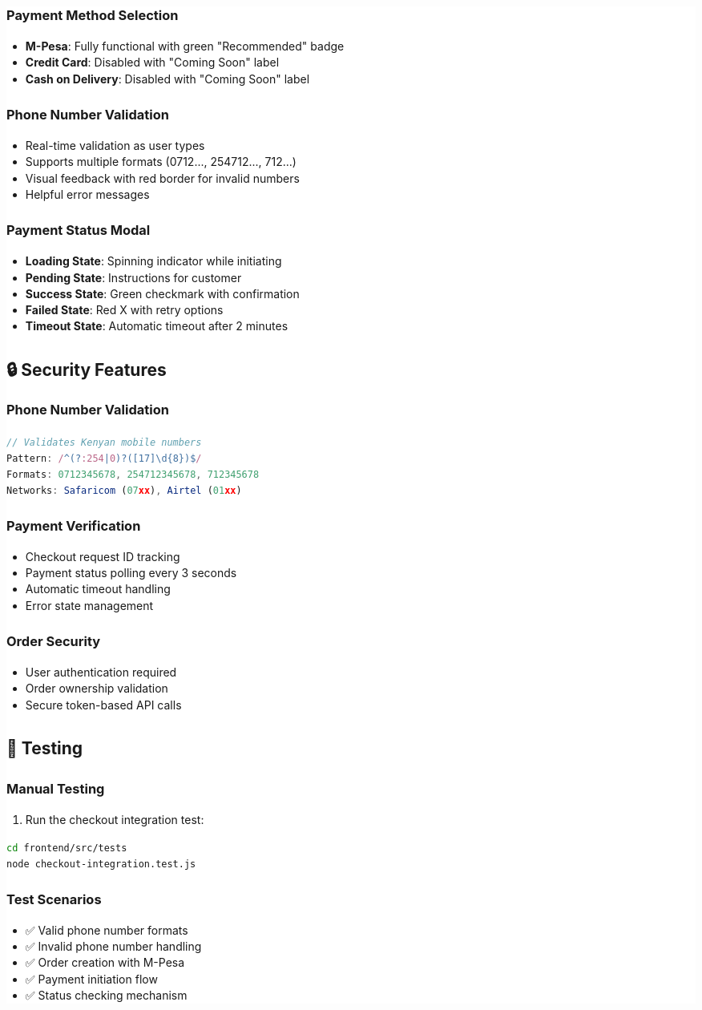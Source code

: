 ### **Payment Method Selection**
- **M-Pesa**: Fully functional with green "Recommended" badge
- **Credit Card**: Disabled with "Coming Soon" label
- **Cash on Delivery**: Disabled with "Coming Soon" label

### **Phone Number Validation**
- Real-time validation as user types
- Supports multiple formats (0712..., 254712..., 712...)
- Visual feedback with red border for invalid numbers
- Helpful error messages

### **Payment Status Modal**
- **Loading State**: Spinning indicator while initiating
- **Pending State**: Instructions for customer
- **Success State**: Green checkmark with confirmation
- **Failed State**: Red X with retry options
- **Timeout State**: Automatic timeout after 2 minutes

## 🔒 Security Features

### **Phone Number Validation**
```typescript
// Validates Kenyan mobile numbers
Pattern: /^(?:254|0)?([17]\d{8})$/
Formats: 0712345678, 254712345678, 712345678
Networks: Safaricom (07xx), Airtel (01xx)
```

### **Payment Verification**
- Checkout request ID tracking
- Payment status polling every 3 seconds
- Automatic timeout handling
- Error state management

### **Order Security**
- User authentication required
- Order ownership validation
- Secure token-based API calls

## 🧪 Testing

### **Manual Testing**
1. Run the checkout integration test:
```bash
cd frontend/src/tests
node checkout-integration.test.js
```

### **Test Scenarios**
- ✅ Valid phone number formats
- ✅ Invalid phone number handling
- ✅ Order creation with M-Pesa
- ✅ Payment initiation flow
- ✅ Status checking mechanism
